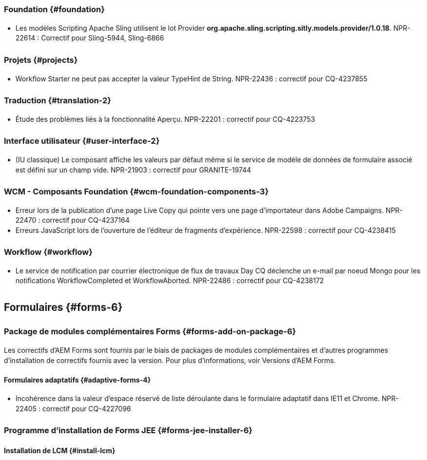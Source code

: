 ### Foundation {#foundation}

* Les modèles Scripting Apache Sling utilisent le lot Provider **org.apache.sling.scripting.sitly.models.provider/1.0.18**. NPR-22614 : Correctif pour Sling-5944, Sling-6866

### Projets {#projects}

* Workflow Starter ne peut pas accepter la valeur TypeHint de String. NPR-22436 : correctif pour CQ-4237855

### Traduction {#translation-2}

* Étude des problèmes liés à la fonctionnalité Aperçu. NPR-22201 : correctif pour CQ-4223753

### Interface utilisateur {#user-interface-2}

* (IU classique) Le composant affiche les valeurs par défaut même si le service de modèle de données de formulaire associé est défini sur un champ vide. NPR-21903 : correctif pour GRANITE-19744

### WCM - Composants Foundation  {#wcm-foundation-components-3}

* Erreur lors de la publication d’une page Live Copy qui pointe vers une page d’importateur dans Adobe Campaigns. NPR-22470 : correctif pour CQ-4237164
* Erreurs JavaScript lors de l’ouverture de l’éditeur de fragments d’expérience. NPR-22598 : correctif pour CQ-4238415

### Workflow {#workflow}

* Le service de notification par courrier électronique de flux de travaux Day CQ déclenche un e-mail par noeud Mongo pour les notifications WorkflowCompleted et WorkflowAborted. NPR-22486 : correctif pour CQ-4238172

## Formulaires {#forms-6}

### Package de modules complémentaires Forms {#forms-add-on-package-6}

Les correctifs d’AEM Forms sont fournis par le biais de packages de modules complémentaires et d’autres programmes d’installation de correctifs fournis avec la version. Pour plus d’informations, voir Versions d’AEM Forms.

#### Formulaires adaptatifs {#adaptive-forms-4}

* Incohérence dans la valeur d’espace réservé de liste déroulante dans le formulaire adaptatif dans IE11 et Chrome. NPR-22405 : correctif pour CQ-4227096

### Programme d’installation de Forms JEE {#forms-jee-installer-6}

#### Installation de LCM {#install-lcm}
